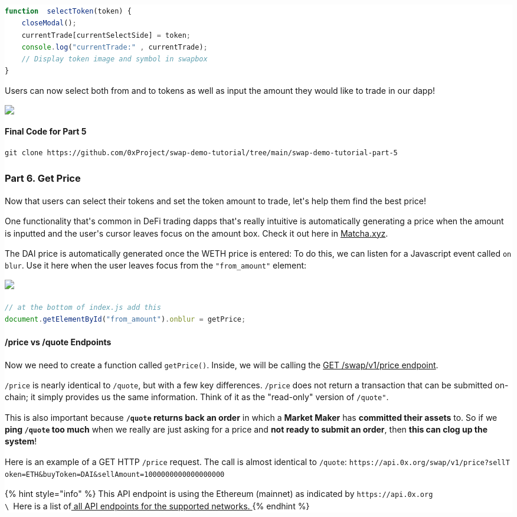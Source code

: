 ```js
function  selectToken(token) {
	closeModal();
	currentTrade[currentSelectSide] = token;
	console.log("currentTrade:" , currentTrade);
	// Display token image and symbol in swapbox
}
```

Users can now select both from and to tokens as well as input the amount they would like to trade in our dapp!&#x20;

![](https://lh6.googleusercontent.com/BdHwcftnwsqpQ4RnDWFg2VXHWrpv79zyqOVuxeM\_gzIlWShO0\_aFZ-IqxPFdgSEEiVMELK5VmANc9OZtrFIr6MXKEucrfXB2MEi2yG3W0H0rJNzEVXyYrthWjjMuSRuWYSF20Kl\_X4fDmFmAvzaZ-g)

**Final Code for Part 5**

```
git clone https://github.com/0xProject/swap-demo-tutorial/tree/main/swap-demo-tutorial-part-5
```

### Part 6. Get Price

Now that users can select their tokens and set the token amount to trade, let's help them find the best price!

One functionality that's common in DeFi trading dapps that's really intuitive is automatically generating a price when the amount is inputted and the user's cursor leaves focus on the amount box. Check it out here in [Matcha.xyz](https://matcha.xyz/).

The DAI price is automatically generated once the WETH price is entered:  To do this, we can listen for a Javascript event called `onblur`. Use it here when the user leaves focus from the `"from_amount"` element:

![](https://lh4.googleusercontent.com/rx2e\_pc\_dBBPCQyRV2F6rsN6O9Af\_St6r-LxMv47ulpMRYsf8uuw5110weNY0nSmlY8nJQzo387slSM5KSbkUssN\_1ZkwAqlLFj0xJ9ka\_PTdaOx3cgjC1Fp1od8RDwL\_irxVW\_G4aa05uRPvr41Ng)

```javascript
// at the bottom of index.js add this
document.getElementById("from_amount").onblur = getPrice;
```

#### /price vs /quote Endpoints

Now we need to create a function called `getPrice()`. Inside, we will be calling the [GET /swap/v1/price endpoint](https://docs.0x.org/0x-api-swap/api-references/get-swap-v1-price).

`/price` is nearly identical to `/quote`, but with a few key differences. `/price` does not return a transaction that can be submitted on-chain; it simply provides us the same information. Think of it as the "read-only" version of `/quote"`.

This is also important because **`/quote` returns back an order** in which a **Market Maker** has **committed their assets** to. So if we **ping `/quote` too much** when we really are just asking for a price and **not ready to submit an order**, then **this can clog up the system**!

Here is an example of a GET HTTP `/price` request. The call is almost identical to `/quote`: `https://api.0x.org/swap/v1/price?sellToken=ETH&buyToken=DAI&sellAmount=1000000000000000000`

{% hint style="info" %}
This API endpoint is using the Ethereum (mainnet) as indicated by `https://api.0x.org`\
``\
``Here is a list of[ all API endpoints for the supported networks. ](https://docs.0x.org/0x-api-swap/api-references#introduction)
{% endhint %}
